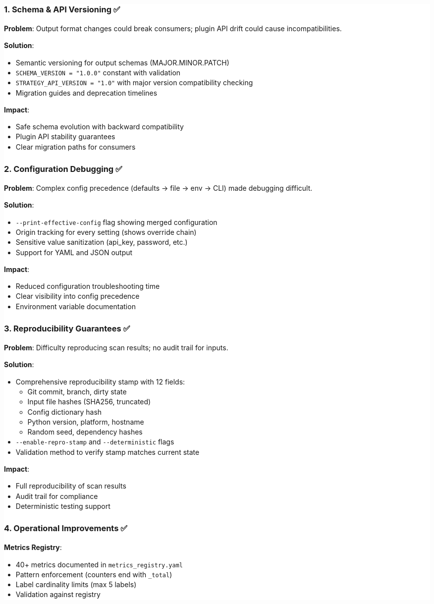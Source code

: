 ### 1. Schema & API Versioning ✅

**Problem**: Output format changes could break consumers; plugin API drift could cause incompatibilities.

**Solution**:
- Semantic versioning for output schemas (MAJOR.MINOR.PATCH)
- `SCHEMA_VERSION = "1.0.0"` constant with validation
- `STRATEGY_API_VERSION = "1.0"` with major version compatibility checking
- Migration guides and deprecation timelines

**Impact**:
- Safe schema evolution with backward compatibility
- Plugin API stability guarantees
- Clear migration paths for consumers

### 2. Configuration Debugging ✅

**Problem**: Complex config precedence (defaults → file → env → CLI) made debugging difficult.

**Solution**:
- `--print-effective-config` flag showing merged configuration
- Origin tracking for every setting (shows override chain)
- Sensitive value sanitization (api_key, password, etc.)
- Support for YAML and JSON output

**Impact**:
- Reduced configuration troubleshooting time
- Clear visibility into config precedence
- Environment variable documentation

### 3. Reproducibility Guarantees ✅

**Problem**: Difficulty reproducing scan results; no audit trail for inputs.

**Solution**:
- Comprehensive reproducibility stamp with 12 fields:
  - Git commit, branch, dirty state
  - Input file hashes (SHA256, truncated)
  - Config dictionary hash
  - Python version, platform, hostname
  - Random seed, dependency hashes
- `--enable-repro-stamp` and `--deterministic` flags
- Validation method to verify stamp matches current state

**Impact**:
- Full reproducibility of scan results
- Audit trail for compliance
- Deterministic testing support

### 4. Operational Improvements ✅

**Metrics Registry**:
- 40+ metrics documented in `metrics_registry.yaml`
- Pattern enforcement (counters end with `_total`)
- Label cardinality limits (max 5 labels)
- Validation against registry
